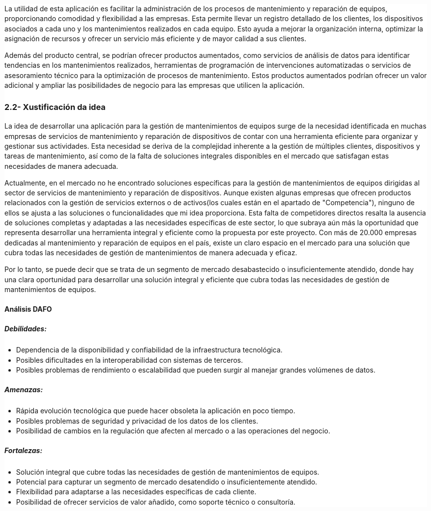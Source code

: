 La utilidad de esta aplicación es facilitar la administración de los procesos de mantenimiento y reparación de equipos, proporcionando comodidad y flexibilidad a las empresas. Esta permite llevar un registro detallado de los clientes, los dispositivos asociados a cada uno y los mantenimientos realizados en cada equipo. Esto ayuda a mejorar la organización interna, optimizar la asignación de recursos y ofrecer un servicio más eficiente y de mayor calidad a sus clientes.

Además del producto central, se podrían ofrecer productos aumentados, como servicios de análisis de datos para identificar tendencias en los mantenimientos realizados, herramientas de programación de intervenciones automatizadas o servicios de asesoramiento técnico para la optimización de procesos de mantenimiento. Estos productos aumentados podrían ofrecer un valor adicional y ampliar las posibilidades de negocio para las empresas que utilicen la aplicación.

### 2.2- Xustificación da idea

La idea de desarrollar una aplicación para la gestión de mantenimientos de equipos surge de la necesidad identificada en muchas empresas de servicios de mantenimiento y reparación de dispositivos de contar con una herramienta eficiente para organizar y gestionar sus actividades. Esta necesidad se deriva de la complejidad inherente a la gestión de múltiples clientes, dispositivos y tareas de mantenimiento, así como de la falta de soluciones integrales disponibles en el mercado que satisfagan estas necesidades de manera adecuada.

Actualmente, en el mercado no he encontrado soluciones específicas para la gestión de mantenimientos de equipos dirigidas al sector de servicios de mantenimiento y reparación de dispositivos. Aunque existen algunas empresas que ofrecen productos relacionados con la gestión de servicios externos o de activos(los cuales están en el apartado de "Competencia"), ninguno de ellos se ajusta a las soluciones o funcionalidades que mi idea proporciona. Esta falta de competidores directos resalta la ausencia de soluciones completas y adaptadas a las necesidades específicas de este sector, lo que subraya aún más la oportunidad que representa desarrollar una herramienta integral y eficiente como la propuesta por este proyecto. Con más de 20.000 empresas dedicadas al mantenimiento y reparación de equipos en el país, existe un claro espacio en el mercado para una solución que cubra todas las necesidades de gestión de mantenimientos de manera adecuada y eficaz.

Por lo tanto, se puede decir que se trata de un segmento de mercado desabastecido o insuficientemente atendido, donde hay una clara oportunidad para desarrollar una solución integral y eficiente que cubra todas las necesidades de gestión de mantenimientos de equipos.

#### Análisis DAFO

##### Debilidades:
- Dependencia de la disponibilidad y confiabilidad de la infraestructura tecnológica.
- Posibles dificultades en la interoperabilidad con sistemas de terceros.
- Posibles problemas de rendimiento o escalabilidad que pueden surgir al manejar grandes volúmenes de datos.

##### Amenazas:
- Rápida evolución tecnológica que puede hacer obsoleta la aplicación en poco tiempo.
- Posibles problemas de seguridad y privacidad de los datos de los clientes.
- Posibilidad de cambios en la regulación que afecten al mercado o a las operaciones del negocio.

##### Fortalezas:
- Solución integral que cubre todas las necesidades de gestión de mantenimientos de equipos.
- Potencial para capturar un segmento de mercado desatendido o insuficientemente atendido.
- Flexibilidad para adaptarse a las necesidades específicas de cada cliente.
- Posibilidad de ofrecer servicios de valor añadido, como soporte técnico o consultoría.
